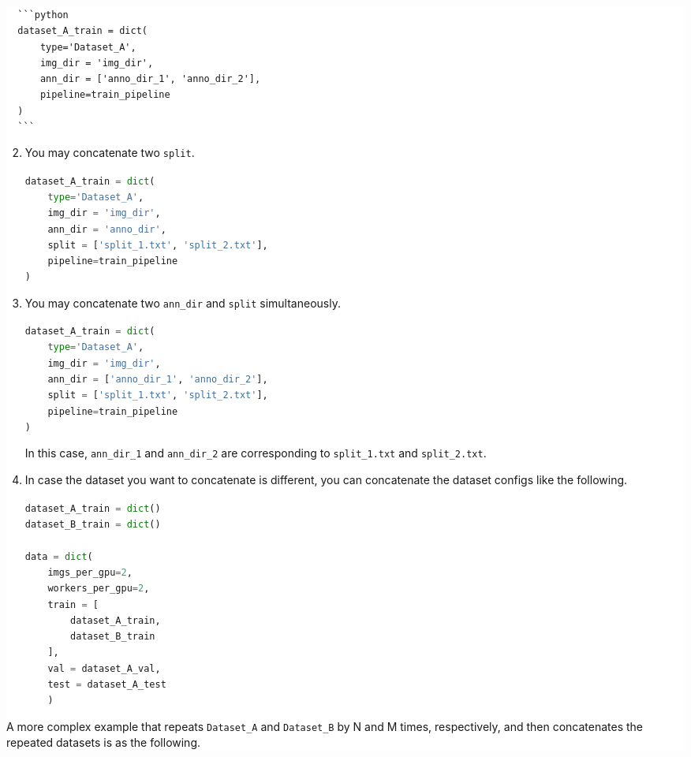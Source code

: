       ```python
      dataset_A_train = dict(
          type='Dataset_A',
          img_dir = 'img_dir',
          ann_dir = ['anno_dir_1', 'anno_dir_2'],
          pipeline=train_pipeline
      )
      ```

   2. You may concatenate two `split`.

      ```python
      dataset_A_train = dict(
          type='Dataset_A',
          img_dir = 'img_dir',
          ann_dir = 'anno_dir',
          split = ['split_1.txt', 'split_2.txt'],
          pipeline=train_pipeline
      )
      ```

   3. You may concatenate two `ann_dir` and `split` simultaneously.

      ```python
      dataset_A_train = dict(
          type='Dataset_A',
          img_dir = 'img_dir',
          ann_dir = ['anno_dir_1', 'anno_dir_2'],
          split = ['split_1.txt', 'split_2.txt'],
          pipeline=train_pipeline
      )
      ```

      In this case, `ann_dir_1` and `ann_dir_2` are corresponding to `split_1.txt` and `split_2.txt`.

2. In case the dataset you want to concatenate is different, you can concatenate the dataset configs like the following.

   ```python
   dataset_A_train = dict()
   dataset_B_train = dict()

   data = dict(
       imgs_per_gpu=2,
       workers_per_gpu=2,
       train = [
           dataset_A_train,
           dataset_B_train
       ],
       val = dataset_A_val,
       test = dataset_A_test
       )
   ```

A more complex example that repeats `Dataset_A` and `Dataset_B` by N and M times, respectively, and then concatenates the repeated datasets is as the following.
